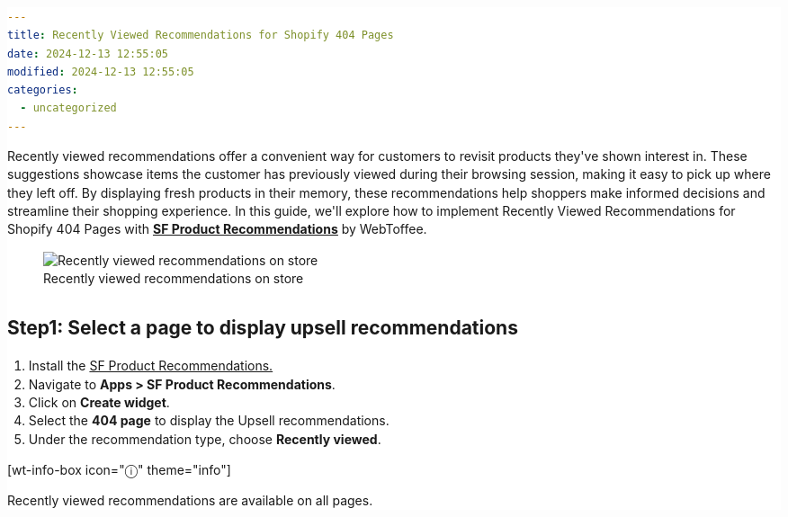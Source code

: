 ```yaml
---
title: Recently Viewed Recommendations for Shopify 404 Pages
date: 2024-12-13 12:55:05
modified: 2024-12-13 12:55:05
categories:
  - uncategorized
---
```




<p>Recently viewed recommendations offer a convenient way for customers to revisit products they've shown interest in. These suggestions showcase items the customer has previously viewed during their browsing session, making it easy to pick up where they left off. By displaying fresh products in their memory, these recommendations help shoppers make informed decisions and streamline their shopping experience. In this guide, we'll explore how to implement Recently Viewed Recommendations for Shopify 404 Pages with <a href="https://apps.shopify.com/storefrog-product-recommendation-app?search_id=c59738ab-ca24-4a08-aaa0-0378e560f590&amp;surface_detail=storefrog&amp;surface_inter_position=1&amp;surface_intra_position=2&amp;surface_type=search"><strong><u>SF Product Recommendations</u></strong></a> by WebToffee.</p>



<figure class="wp-block-image aligncenter size-large"><img src="https://www.webtoffee.com/wp-content/uploads/2024/04/2024-04-12_15-18-46-953x1024.png" alt="Recently viewed recommendations on store" class="wp-image-597846"/><figcaption class="wp-element-caption">Recently viewed recommendations on store</figcaption></figure>



<h2 class="wp-block-heading" id="Select-a-page-to-display-upsell-recommendations">Step1: Select a page to display upsell recommendations</h2>



<ol start="1" class="wp-block-list">
<li>Install the&nbsp;<a href="https://apps.shopify.com/storefrog-product-recommendation-app?search_id=c59738ab-ca24-4a08-aaa0-0378e560f590&amp;show_store_picker=1&amp;surface_detail=storefrog&amp;surface_inter_position=1&amp;surface_intra_position=2&amp;surface_type=search">SF Product Recommendations.</a></li>



<li>Navigate to&nbsp;<strong>Apps &gt; SF Product Recommendations</strong>.</li>



<li>Click on&nbsp;<strong>Create widget</strong>.</li>



<li>Select the&nbsp;<strong>404 page</strong>&nbsp;to display the Upsell recommendations.</li>



<li>Under the recommendation type, choose&nbsp;<strong>Recently viewed</strong>.</li>
</ol>



[wt-info-box icon="ⓘ" theme="info"]



<p>Recently viewed recommendations are available on all pages.</p>

